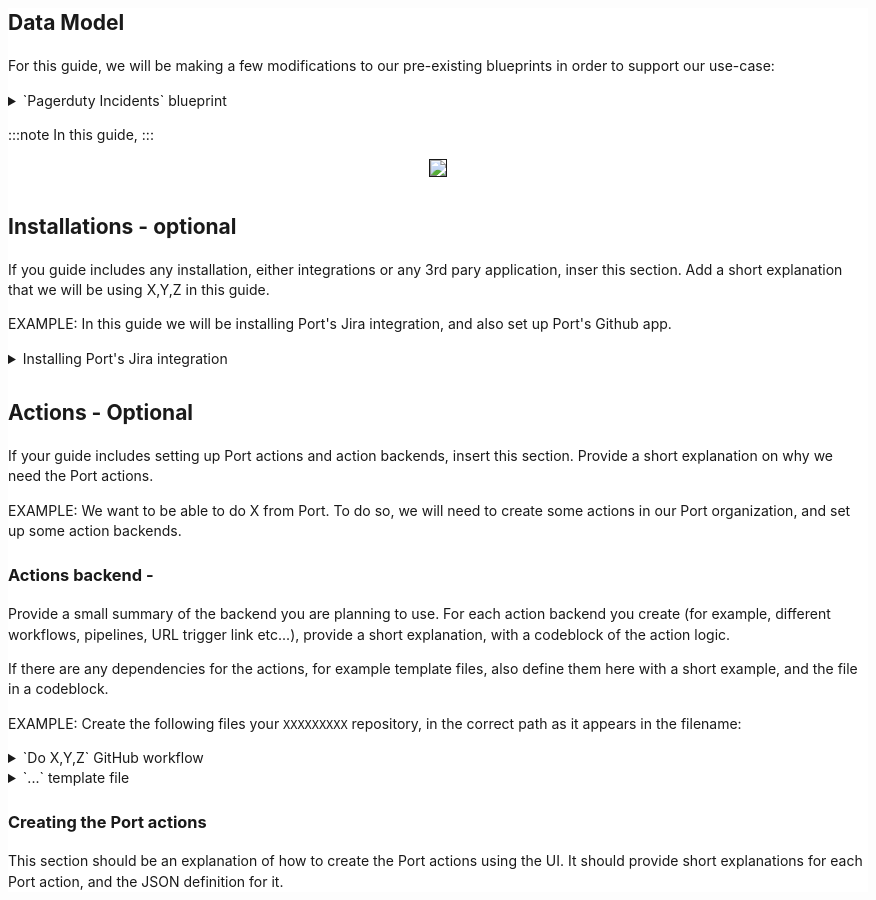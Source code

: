 
## Data Model
For this guide, we will be making a few modifications to our pre-existing blueprints in order to support our use-case:


<details><summary>`Pagerduty Incidents` blueprint</summary></details>

:::note
In this guide, 
:::


<p align="center">
<img src='/path/to/data-model/png' width='75%' border='1px' />
</p>

## Installations - optional
If you guide includes any installation, either integrations or any 3rd pary application, inser this section.
Add a short explanation that we will be using X,Y,Z in this guide.

EXAMPLE:
In this guide we will be installing Port's Jira integration, and also set up Port's Github app.
<details><summary>Installing Port's Jira integration</summary></details>

## Actions - Optional
If your guide includes setting up Port actions and action backends, insert this section.
Provide a short explanation on why we need the Port actions. 


EXAMPLE:
We want to be able to do X from Port. To do so, we will need to create some <PortTooltip id="action">actions</PortTooltip> in our Port organization, and set up some action backends.

### Actions backend - 
Provide a small summary of the backend you are planning to use.
For each action backend you create (for example, different workflows, pipelines, URL trigger link etc...), provide a short explanation, with a codeblock of the action logic.

If there are any dependencies for the actions, for example template files, also define them here with a short example, and the file in a codeblock.

EXAMPLE:
Create the following files your `XXXXXXXXX` repository, in the correct path as it appears in the filename:

<details><summary>`Do X,Y,Z` GitHub workflow</summary></details>

<details><summary>`...` template file</summary></details> 

### Creating the Port actions
This section should be an explanation of how to create the Port actions using the UI.
It should provide short explanations for each Port action, and the JSON definition for it.
